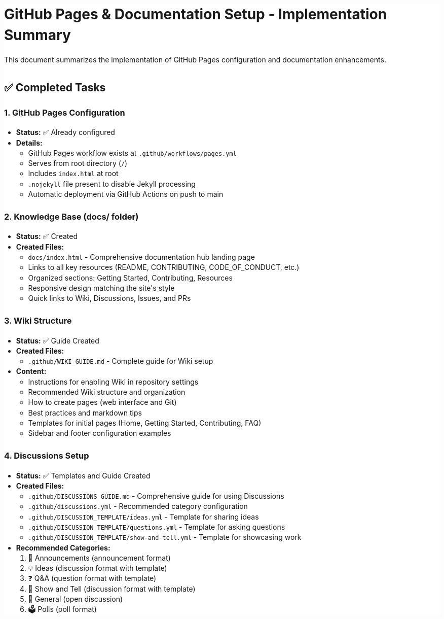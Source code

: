 # GitHub Pages & Documentation Setup - Implementation Summary

This document summarizes the implementation of GitHub Pages configuration and documentation enhancements.

## ✅ Completed Tasks

### 1. GitHub Pages Configuration
- **Status:** ✅ Already configured
- **Details:**
  - GitHub Pages workflow exists at `.github/workflows/pages.yml`
  - Serves from root directory (`/`)
  - Includes `index.html` at root
  - `.nojekyll` file present to disable Jekyll processing
  - Automatic deployment via GitHub Actions on push to main

### 2. Knowledge Base (docs/ folder)
- **Status:** ✅ Created
- **Created Files:**
  - `docs/index.html` - Comprehensive documentation hub landing page
  - Links to all key resources (README, CONTRIBUTING, CODE_OF_CONDUCT, etc.)
  - Organized sections: Getting Started, Contributing, Resources
  - Responsive design matching the site's style
  - Quick links to Wiki, Discussions, Issues, and PRs

### 3. Wiki Structure
- **Status:** ✅ Guide Created
- **Created Files:**
  - `.github/WIKI_GUIDE.md` - Complete guide for Wiki setup
- **Content:**
  - Instructions for enabling Wiki in repository settings
  - Recommended Wiki structure and organization
  - How to create pages (web interface and Git)
  - Best practices and markdown tips
  - Templates for initial pages (Home, Getting Started, Contributing, FAQ)
  - Sidebar and footer configuration examples

### 4. Discussions Setup
- **Status:** ✅ Templates and Guide Created
- **Created Files:**
  - `.github/DISCUSSIONS_GUIDE.md` - Comprehensive guide for using Discussions
  - `.github/discussions.yml` - Recommended category configuration
  - `.github/DISCUSSION_TEMPLATE/ideas.yml` - Template for sharing ideas
  - `.github/DISCUSSION_TEMPLATE/questions.yml` - Template for asking questions
  - `.github/DISCUSSION_TEMPLATE/show-and-tell.yml` - Template for showcasing work
- **Recommended Categories:**
  1. 📢 Announcements (announcement format)
  2. 💡 Ideas (discussion format with template)
  3. ❓ Q&A (question format with template)
  4. 🎉 Show and Tell (discussion format with template)
  5. 💬 General (open discussion)
  6. 🗳️ Polls (poll format)
